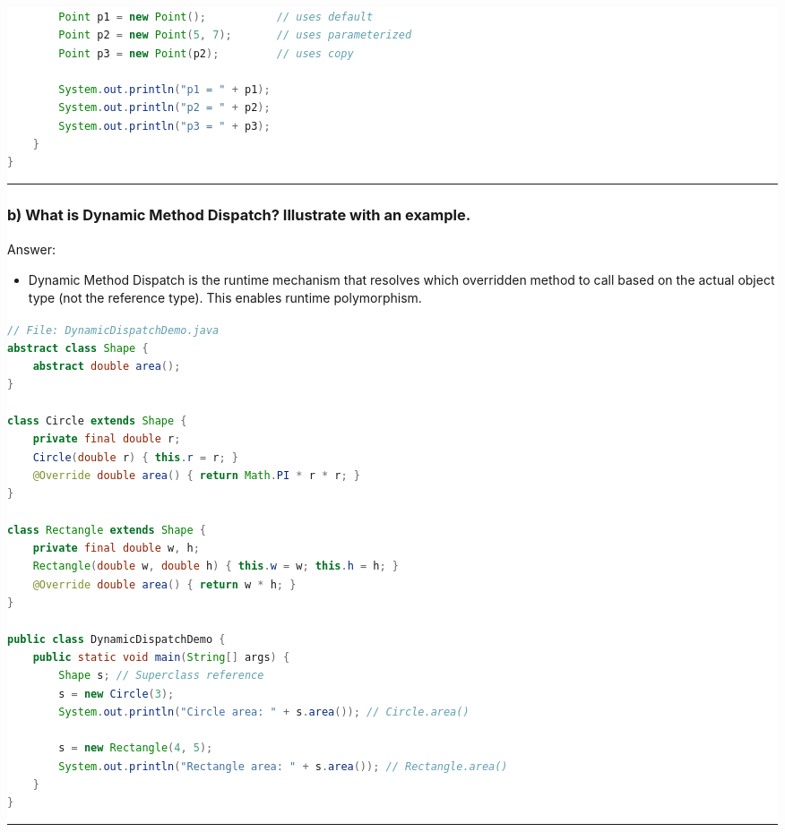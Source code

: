 ```java
        Point p1 = new Point();           // uses default
        Point p2 = new Point(5, 7);       // uses parameterized
        Point p3 = new Point(p2);         // uses copy

        System.out.println("p1 = " + p1);
        System.out.println("p2 = " + p2);
        System.out.println("p3 = " + p3);
    }
}
```

---

### b) What is Dynamic Method Dispatch? Illustrate with an example.

Answer:
- Dynamic Method Dispatch is the runtime mechanism that resolves which overridden method to call based on the actual object type (not the reference type). This enables runtime polymorphism.

```java
// File: DynamicDispatchDemo.java
abstract class Shape {
    abstract double area();
}

class Circle extends Shape {
    private final double r;
    Circle(double r) { this.r = r; }
    @Override double area() { return Math.PI * r * r; }
}

class Rectangle extends Shape {
    private final double w, h;
    Rectangle(double w, double h) { this.w = w; this.h = h; }
    @Override double area() { return w * h; }
}

public class DynamicDispatchDemo {
    public static void main(String[] args) {
        Shape s; // Superclass reference
        s = new Circle(3);
        System.out.println("Circle area: " + s.area()); // Circle.area()

        s = new Rectangle(4, 5);
        System.out.println("Rectangle area: " + s.area()); // Rectangle.area()
    }
}
```

---
